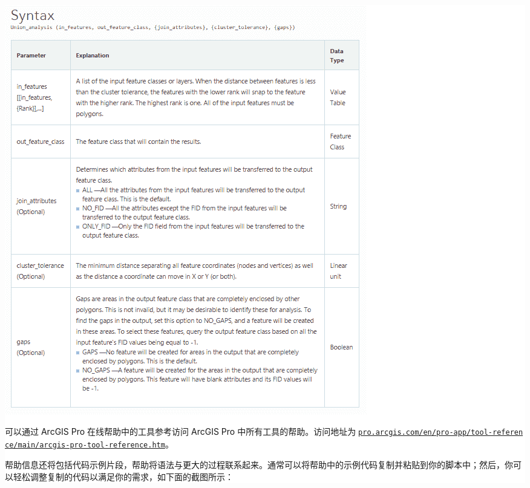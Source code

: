 ![](img/068ffa7e-fca3-4787-bd07-4580319d8033.png)

可以通过 ArcGIS Pro 在线帮助中的工具参考访问 ArcGIS Pro 中所有工具的帮助。访问地址为 [`pro.arcgis.com/en/pro-app/tool-reference/main/arcgis-pro-tool-reference.htm`](http://pro.arcgis.com/en/pro-app/tool-reference/main/arcgis-pro-tool-reference.htm)。

帮助信息还将包括代码示例片段，帮助将语法与更大的过程联系起来。通常可以将帮助中的示例代码复制并粘贴到你的脚本中；然后，你可以轻松调整复制的代码以满足你的需求，如下面的截图所示：
